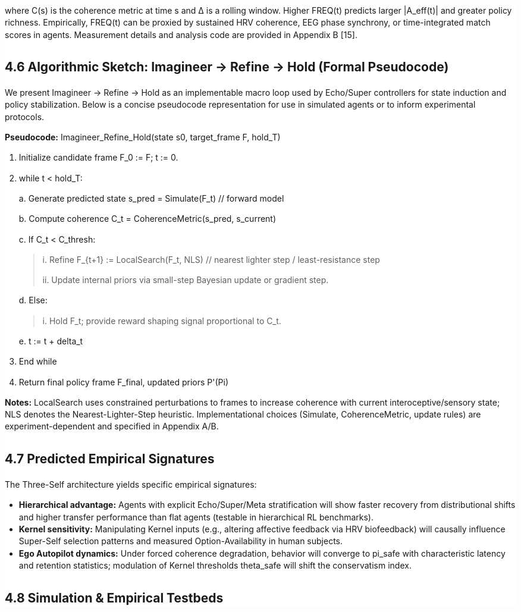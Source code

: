 where C(s) is the coherence metric at time s and Δ is a rolling window. Higher FREQ(t) predicts larger |A_eff(t)| and greater policy richness. Empirically, FREQ(t) can be proxied by sustained HRV coherence, EEG phase synchrony, or time-integrated match scores in agents. Measurement details and analysis code are provided in Appendix B [15].

## 4.6 Algorithmic Sketch: Imagineer → Refine → Hold (Formal Pseudocode)

We present Imagineer → Refine → Hold as an implementable macro loop used by Echo/Super controllers for state induction and policy stabilization. Below is a concise pseudocode representation for use in simulated agents or to inform experimental protocols.

**Pseudocode:** Imagineer_Refine_Hold(state s0, target_frame F, hold_T)

1. Initialize candidate frame F_0 := F; t := 0.
2. while t < hold_T:

   a. Generate predicted state s_pred = Simulate(F_t) // forward model

   b. Compute coherence C_t = CoherenceMetric(s_pred, s_current)

   c. If C_t < C_thresh:

   > i. Refine F_{t+1} := LocalSearch(F_t, NLS) // nearest lighter step / least-resistance step
   >
   > ii. Update internal priors via small-step Bayesian update or gradient step.

   d. Else:

   > i. Hold F_t; provide reward shaping signal proportional to C_t.

   e. t := t + delta_t
3. End while
4. Return final policy frame F_final, updated priors P'(Pi)

**Notes:** LocalSearch uses constrained perturbations to frames to increase coherence with current interoceptive/sensory state; NLS denotes the Nearest-Lighter-Step heuristic. Implementational choices (Simulate, CoherenceMetric, update rules) are experiment-dependent and specified in Appendix A/B.

## 4.7 Predicted Empirical Signatures

The Three-Self architecture yields specific empirical signatures:

* **Hierarchical advantage:** Agents with explicit Echo/Super/Meta stratification will show faster recovery from distributional shifts and higher transfer performance than flat agents (testable in hierarchical RL benchmarks).
* **Kernel sensitivity:** Manipulating Kernel inputs (e.g., altering affective feedback via HRV biofeedback) will causally influence Super-Self selection patterns and measured Option-Availability in human subjects.
* **Ego Autopilot dynamics:** Under forced coherence degradation, behavior will converge to pi_safe with characteristic latency and retention statistics; modulation of Kernel thresholds theta_safe will shift the conservatism index.

## 4.8 Simulation & Empirical Testbeds
